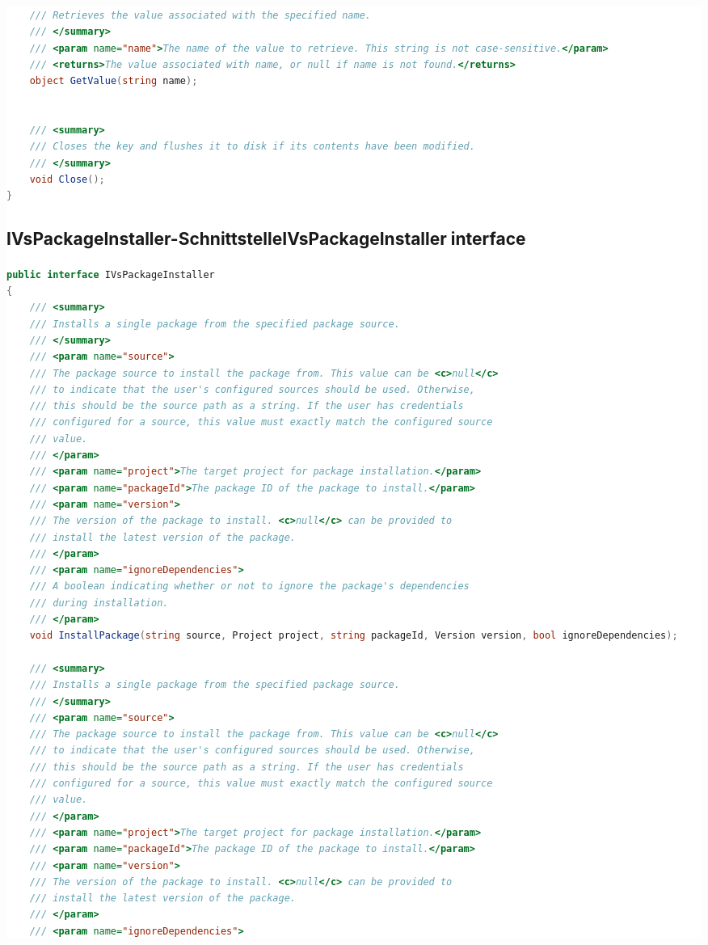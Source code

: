 ```cs
    /// Retrieves the value associated with the specified name.
    /// </summary>
    /// <param name="name">The name of the value to retrieve. This string is not case-sensitive.</param>
    /// <returns>The value associated with name, or null if name is not found.</returns>
    object GetValue(string name);


    /// <summary>
    /// Closes the key and flushes it to disk if its contents have been modified.
    /// </summary>
    void Close();
}
```

## <a name="ivspackageinstaller-interface"></a><span data-ttu-id="dea68-128">IVsPackageInstaller-Schnittstelle</span><span class="sxs-lookup"><span data-stu-id="dea68-128">IVsPackageInstaller interface</span></span>

```cs
public interface IVsPackageInstaller
{
    /// <summary>
    /// Installs a single package from the specified package source.
    /// </summary>
    /// <param name="source">
    /// The package source to install the package from. This value can be <c>null</c>
    /// to indicate that the user's configured sources should be used. Otherwise,
    /// this should be the source path as a string. If the user has credentials
    /// configured for a source, this value must exactly match the configured source
    /// value.
    /// </param>
    /// <param name="project">The target project for package installation.</param>
    /// <param name="packageId">The package ID of the package to install.</param>
    /// <param name="version">
    /// The version of the package to install. <c>null</c> can be provided to
    /// install the latest version of the package.
    /// </param>
    /// <param name="ignoreDependencies">
    /// A boolean indicating whether or not to ignore the package's dependencies
    /// during installation.
    /// </param>
    void InstallPackage(string source, Project project, string packageId, Version version, bool ignoreDependencies);

    /// <summary>
    /// Installs a single package from the specified package source.
    /// </summary>
    /// <param name="source">
    /// The package source to install the package from. This value can be <c>null</c>
    /// to indicate that the user's configured sources should be used. Otherwise,
    /// this should be the source path as a string. If the user has credentials
    /// configured for a source, this value must exactly match the configured source
    /// value.
    /// </param>
    /// <param name="project">The target project for package installation.</param>
    /// <param name="packageId">The package ID of the package to install.</param>
    /// <param name="version">
    /// The version of the package to install. <c>null</c> can be provided to
    /// install the latest version of the package.
    /// </param>
    /// <param name="ignoreDependencies">
```